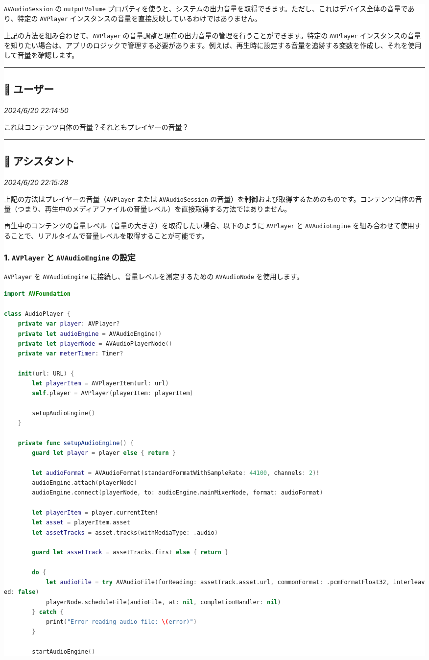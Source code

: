 `AVAudioSession` の `outputVolume` プロパティを使うと、システムの出力音量を取得できます。ただし、これはデバイス全体の音量であり、特定の `AVPlayer` インスタンスの音量を直接反映しているわけではありません。

上記の方法を組み合わせて、`AVPlayer` の音量調整と現在の出力音量の管理を行うことができます。特定の `AVPlayer` インスタンスの音量を知りたい場合は、アプリのロジックで管理する必要があります。例えば、再生時に設定する音量を追跡する変数を作成し、それを使用して音量を確認します。

---

## 👤 ユーザー
*2024/6/20 22:14:50*

これはコンテンツ自体の音量？それともプレイヤーの音量？

---

## 🤖 アシスタント
*2024/6/20 22:15:28*

上記の方法はプレイヤーの音量（`AVPlayer` または `AVAudioSession` の音量）を制御および取得するためのものです。コンテンツ自体の音量（つまり、再生中のメディアファイルの音量レベル）を直接取得する方法ではありません。

再生中のコンテンツの音量レベル（音量の大きさ）を取得したい場合、以下のように `AVPlayer` と `AVAudioEngine` を組み合わせて使用することで、リアルタイムで音量レベルを取得することが可能です。

### 1. `AVPlayer` と `AVAudioEngine` の設定
`AVPlayer` を `AVAudioEngine` に接続し、音量レベルを測定するための `AVAudioNode` を使用します。

```swift
import AVFoundation

class AudioPlayer {
    private var player: AVPlayer?
    private let audioEngine = AVAudioEngine()
    private let playerNode = AVAudioPlayerNode()
    private var meterTimer: Timer?

    init(url: URL) {
        let playerItem = AVPlayerItem(url: url)
        self.player = AVPlayer(playerItem: playerItem)

        setupAudioEngine()
    }

    private func setupAudioEngine() {
        guard let player = player else { return }

        let audioFormat = AVAudioFormat(standardFormatWithSampleRate: 44100, channels: 2)!
        audioEngine.attach(playerNode)
        audioEngine.connect(playerNode, to: audioEngine.mainMixerNode, format: audioFormat)

        let playerItem = player.currentItem!
        let asset = playerItem.asset
        let assetTracks = asset.tracks(withMediaType: .audio)

        guard let assetTrack = assetTracks.first else { return }

        do {
            let audioFile = try AVAudioFile(forReading: assetTrack.asset.url, commonFormat: .pcmFormatFloat32, interleaved: false)
            playerNode.scheduleFile(audioFile, at: nil, completionHandler: nil)
        } catch {
            print("Error reading audio file: \(error)")
        }

        startAudioEngine()
```